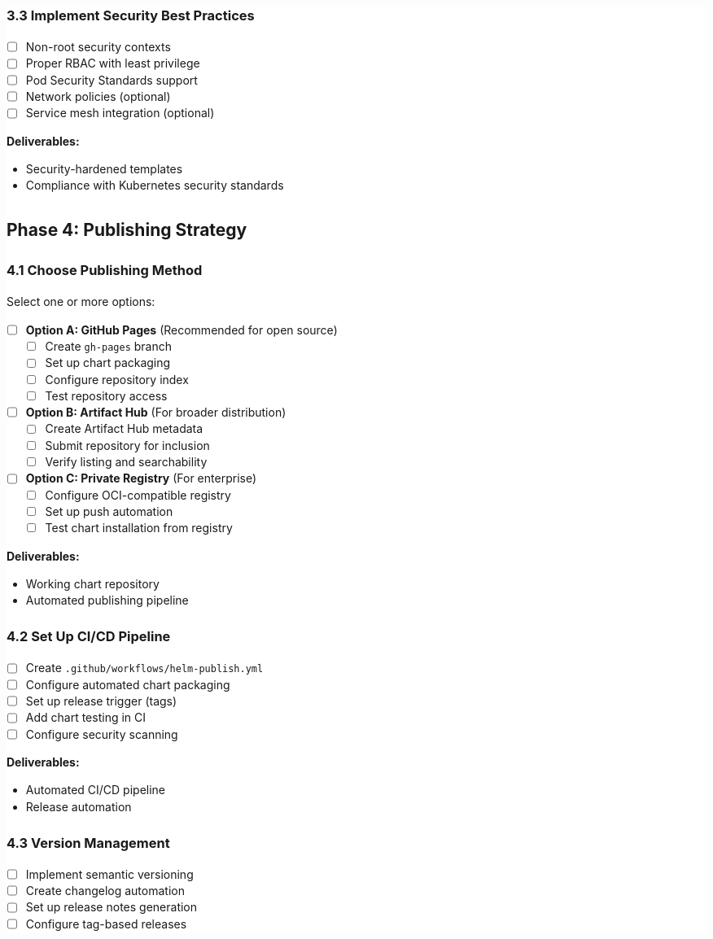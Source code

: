 ### 3.3 Implement Security Best Practices
- [ ] Non-root security contexts
- [ ] Proper RBAC with least privilege
- [ ] Pod Security Standards support
- [ ] Network policies (optional)
- [ ] Service mesh integration (optional)

**Deliverables:**
- Security-hardened templates
- Compliance with Kubernetes security standards

## Phase 4: Publishing Strategy

### 4.1 Choose Publishing Method
Select one or more options:
- [ ] **Option A: GitHub Pages** (Recommended for open source)
  - [ ] Create `gh-pages` branch
  - [ ] Set up chart packaging
  - [ ] Configure repository index
  - [ ] Test repository access
  
- [ ] **Option B: Artifact Hub** (For broader distribution)
  - [ ] Create Artifact Hub metadata
  - [ ] Submit repository for inclusion
  - [ ] Verify listing and searchability
  
- [ ] **Option C: Private Registry** (For enterprise)
  - [ ] Configure OCI-compatible registry
  - [ ] Set up push automation
  - [ ] Test chart installation from registry

**Deliverables:**
- Working chart repository
- Automated publishing pipeline

### 4.2 Set Up CI/CD Pipeline
- [ ] Create `.github/workflows/helm-publish.yml`
- [ ] Configure automated chart packaging
- [ ] Set up release trigger (tags)
- [ ] Add chart testing in CI
- [ ] Configure security scanning

**Deliverables:**
- Automated CI/CD pipeline
- Release automation

### 4.3 Version Management
- [ ] Implement semantic versioning
- [ ] Create changelog automation
- [ ] Set up release notes generation
- [ ] Configure tag-based releases

